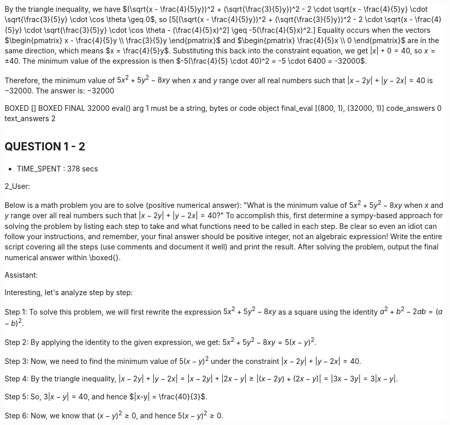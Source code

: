By the triangle inequality, we have $(\sqrt{x - \frac{4}{5}y})^2 + (\sqrt{\frac{3}{5}y})^2 - 2 \cdot \sqrt{x - \frac{4}{5}y} \cdot \sqrt{\frac{3}{5}y} \cdot \cos \theta \geq 0$, so
\[5[(\sqrt{x - \frac{4}{5}y})^2 + (\sqrt{\frac{3}{5}y})^2 - 2 \cdot \sqrt{x - \frac{4}{5}y} \cdot \sqrt{\frac{3}{5}y} \cdot \cos \theta - (\frac{4}{5}x)^2] \geq -5(\frac{4}{5}x)^2.\]
Equality occurs when the vectors $\begin{pmatrix} x - \frac{4}{5}y \\ \frac{3}{5}y \end{pmatrix}$ and $\begin{pmatrix} \frac{4}{5}x \\ 0 \end{pmatrix}$ are in the same direction, which means $x = \frac{4}{5}y$. Substituting this back into the constraint equation, we get $|x| + 0 = 40$, so $x = \pm 40$. The minimum value of the expression is then $-5(\frac{4}{5} \cdot 40)^2 = -5 \cdot 6400 = -32000$.

Therefore, the minimum value of $5x^2+5y^2-8xy$ when $x$ and $y$ range over all real numbers such that $|x-2y| + |y-2x| = 40$ is $-32000$.
The answer is: $-32000$

BOXED []
BOXED FINAL 32000
eval() arg 1 must be a string, bytes or code object final_eval
[(800, 1), (32000, 1)]
code_answers 0 text_answers 2



## QUESTION 1 - 2 
- TIME_SPENT : 378 secs

2_User:

Below is a math problem you are to solve (positive numerical answer):
"What is the minimum value of $5x^2+5y^2-8xy$ when $x$ and $y$ range over all real numbers such that $|x-2y| + |y-2x| = 40$?"
To accomplish this, first determine a sympy-based approach for solving the problem by listing each step to take and what functions need to be called in each step. Be clear so even an idiot can follow your instructions, and remember, your final answer should be positive integer, not an algebraic expression!
Write the entire script covering all the steps (use comments and document it well) and print the result. After solving the problem, output the final numerical answer within \boxed{}.

Assistant: 

Interesting, let's analyze step by step:



Step 1: To solve this problem, we will first rewrite the expression $5x^2+5y^2-8xy$ as a square using the identity $a^2 + b^2 - 2ab = (a - b)^2$.

Step 2: By applying the identity to the given expression, we get: $5x^2+5y^2-8xy = 5(x-y)^2$.

Step 3: Now, we need to find the minimum value of $5(x-y)^2$ under the constraint $|x-2y| + |y-2x| = 40$.

Step 4: By the triangle inequality, $|x-2y| + |y-2x| = |x-2y| + |2x-y| \ge |(x-2y) + (2x-y)| = |3x-3y| = 3|x-y|$.

Step 5: So, $3|x-y| = 40$, and hence $|x-y| = \frac{40}{3}$.

Step 6: Now, we know that $(x-y)^2 \ge 0$, and hence $5(x-y)^2 \ge 0$.
